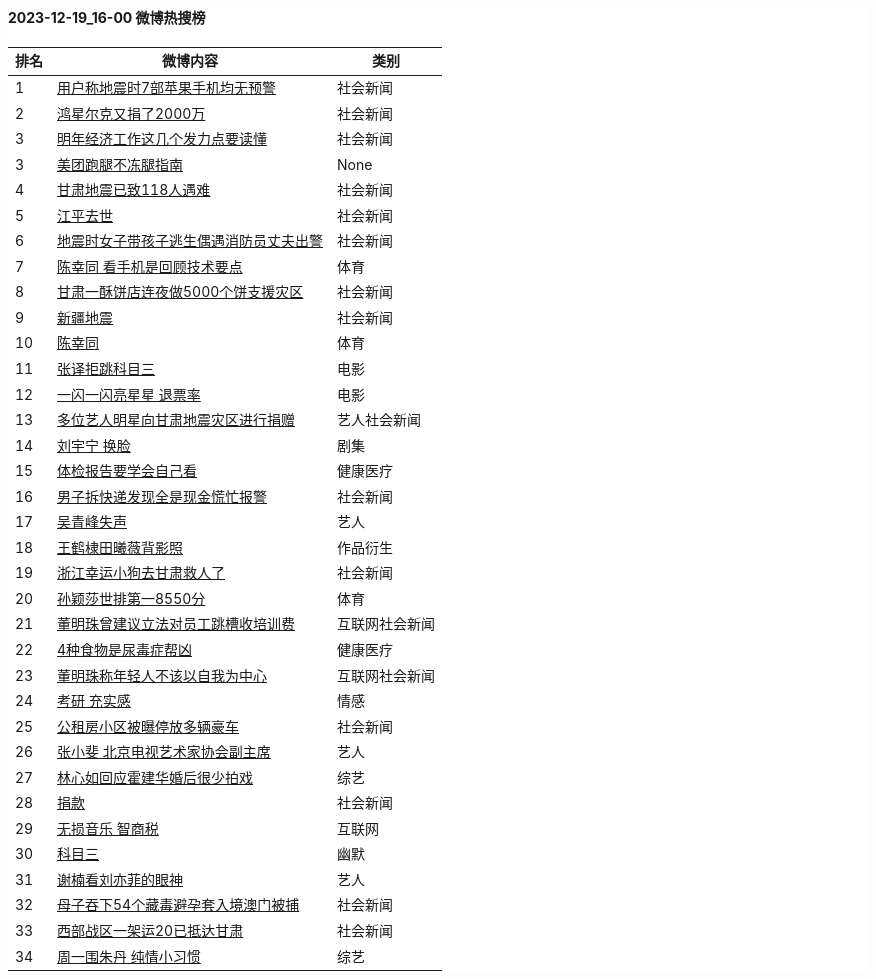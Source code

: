 #### 2023-12-19_16-00  微博热搜榜

| 排名 | 微博内容 | 类别 |
| --- | --- | --- |
| 1 | [用户称地震时7部苹果手机均无预警](https://s.weibo.com/weibo?q=%23%E7%94%A8%E6%88%B7%E7%A7%B0%E5%9C%B0%E9%9C%87%E6%97%B67%E9%83%A8%E8%8B%B9%E6%9E%9C%E6%89%8B%E6%9C%BA%E5%9D%87%E6%97%A0%E9%A2%84%E8%AD%A6%23) | 社会新闻 |
| 2 | [鸿星尔克又捐了2000万](https://s.weibo.com/weibo?q=%23%E9%B8%BF%E6%98%9F%E5%B0%94%E5%85%8B%E5%8F%88%E6%8D%90%E4%BA%862000%E4%B8%87%23) | 社会新闻 |
| 3 | [明年经济工作这几个发力点要读懂](https://s.weibo.com/weibo?q=%23%E6%98%8E%E5%B9%B4%E7%BB%8F%E6%B5%8E%E5%B7%A5%E4%BD%9C%E8%BF%99%E5%87%A0%E4%B8%AA%E5%8F%91%E5%8A%9B%E7%82%B9%E8%A6%81%E8%AF%BB%E6%87%82%23) | 社会新闻 |
| 3 | [美团跑腿不冻腿指南](https://s.weibo.com/weibo?q=%23%E7%BE%8E%E5%9B%A2%E8%B7%91%E8%85%BF%E4%B8%8D%E5%86%BB%E8%85%BF%E6%8C%87%E5%8D%97%23) | None |
| 4 | [甘肃地震已致118人遇难](https://s.weibo.com/weibo?q=%23%E7%94%98%E8%82%83%E5%9C%B0%E9%9C%87%E5%B7%B2%E8%87%B4118%E4%BA%BA%E9%81%87%E9%9A%BE%23) | 社会新闻 |
| 5 | [江平去世](https://s.weibo.com/weibo?q=%23%E6%B1%9F%E5%B9%B3%E5%8E%BB%E4%B8%96%23) | 社会新闻 |
| 6 | [地震时女子带孩子逃生偶遇消防员丈夫出警](https://s.weibo.com/weibo?q=%23%E5%9C%B0%E9%9C%87%E6%97%B6%E5%A5%B3%E5%AD%90%E5%B8%A6%E5%AD%A9%E5%AD%90%E9%80%83%E7%94%9F%E5%81%B6%E9%81%87%E6%B6%88%E9%98%B2%E5%91%98%E4%B8%88%E5%A4%AB%E5%87%BA%E8%AD%A6%23) | 社会新闻 |
| 7 | [陈幸同 看手机是回顾技术要点](https://s.weibo.com/weibo?q=%23%E9%99%88%E5%B9%B8%E5%90%8C%20%E7%9C%8B%E6%89%8B%E6%9C%BA%E6%98%AF%E5%9B%9E%E9%A1%BE%E6%8A%80%E6%9C%AF%E8%A6%81%E7%82%B9%23) | 体育 |
| 8 | [甘肃一酥饼店连夜做5000个饼支援灾区](https://s.weibo.com/weibo?q=%23%E7%94%98%E8%82%83%E4%B8%80%E9%85%A5%E9%A5%BC%E5%BA%97%E8%BF%9E%E5%A4%9C%E5%81%9A5000%E4%B8%AA%E9%A5%BC%E6%94%AF%E6%8F%B4%E7%81%BE%E5%8C%BA%23) | 社会新闻 |
| 9 | [新疆地震](https://s.weibo.com/weibo?q=%23%E6%96%B0%E7%96%86%E5%9C%B0%E9%9C%87%23) | 社会新闻 |
| 10 | [陈幸同](https://s.weibo.com/weibo?q=%23%E9%99%88%E5%B9%B8%E5%90%8C%23) | 体育 |
| 11 | [张译拒跳科目三](https://s.weibo.com/weibo?q=%23%E5%BC%A0%E8%AF%91%E6%8B%92%E8%B7%B3%E7%A7%91%E7%9B%AE%E4%B8%89%23) | 电影 |
| 12 | [一闪一闪亮星星 退票率](https://s.weibo.com/weibo?q=%23%E4%B8%80%E9%97%AA%E4%B8%80%E9%97%AA%E4%BA%AE%E6%98%9F%E6%98%9F%20%E9%80%80%E7%A5%A8%E7%8E%87%23) | 电影 |
| 13 | [多位艺人明星向甘肃地震灾区进行捐赠](https://s.weibo.com/weibo?q=%23%E5%A4%9A%E4%BD%8D%E8%89%BA%E4%BA%BA%E6%98%8E%E6%98%9F%E5%90%91%E7%94%98%E8%82%83%E5%9C%B0%E9%9C%87%E7%81%BE%E5%8C%BA%E8%BF%9B%E8%A1%8C%E6%8D%90%E8%B5%A0%23) | 艺人社会新闻 |
| 14 | [刘宇宁 换脸](https://s.weibo.com/weibo?q=%23%E5%88%98%E5%AE%87%E5%AE%81%20%E6%8D%A2%E8%84%B8%23) | 剧集 |
| 15 | [体检报告要学会自己看](https://s.weibo.com/weibo?q=%23%E4%BD%93%E6%A3%80%E6%8A%A5%E5%91%8A%E8%A6%81%E5%AD%A6%E4%BC%9A%E8%87%AA%E5%B7%B1%E7%9C%8B%23) | 健康医疗 |
| 16 | [男子拆快递发现全是现金慌忙报警](https://s.weibo.com/weibo?q=%23%E7%94%B7%E5%AD%90%E6%8B%86%E5%BF%AB%E9%80%92%E5%8F%91%E7%8E%B0%E5%85%A8%E6%98%AF%E7%8E%B0%E9%87%91%E6%85%8C%E5%BF%99%E6%8A%A5%E8%AD%A6%23) | 社会新闻 |
| 17 | [吴青峰失声](https://s.weibo.com/weibo?q=%23%E5%90%B4%E9%9D%92%E5%B3%B0%E5%A4%B1%E5%A3%B0%23) | 艺人 |
| 18 | [王鹤棣田曦薇背影照](https://s.weibo.com/weibo?q=%23%E7%8E%8B%E9%B9%A4%E6%A3%A3%E7%94%B0%E6%9B%A6%E8%96%87%E8%83%8C%E5%BD%B1%E7%85%A7%23) | 作品衍生 |
| 19 | [浙江幸运小狗去甘肃救人了](https://s.weibo.com/weibo?q=%23%E6%B5%99%E6%B1%9F%E5%B9%B8%E8%BF%90%E5%B0%8F%E7%8B%97%E5%8E%BB%E7%94%98%E8%82%83%E6%95%91%E4%BA%BA%E4%BA%86%23) | 社会新闻 |
| 20 | [孙颖莎世排第一8550分](https://s.weibo.com/weibo?q=%23%E5%AD%99%E9%A2%96%E8%8E%8E%E4%B8%96%E6%8E%92%E7%AC%AC%E4%B8%808550%E5%88%86%23) | 体育 |
| 21 | [董明珠曾建议立法对员工跳槽收培训费](https://s.weibo.com/weibo?q=%23%E8%91%A3%E6%98%8E%E7%8F%A0%E6%9B%BE%E5%BB%BA%E8%AE%AE%E7%AB%8B%E6%B3%95%E5%AF%B9%E5%91%98%E5%B7%A5%E8%B7%B3%E6%A7%BD%E6%94%B6%E5%9F%B9%E8%AE%AD%E8%B4%B9%23) | 互联网社会新闻 |
| 22 | [4种食物是尿毒症帮凶](https://s.weibo.com/weibo?q=%234%E7%A7%8D%E9%A3%9F%E7%89%A9%E6%98%AF%E5%B0%BF%E6%AF%92%E7%97%87%E5%B8%AE%E5%87%B6%23) | 健康医疗 |
| 23 | [董明珠称年轻人不该以自我为中心](https://s.weibo.com/weibo?q=%23%E8%91%A3%E6%98%8E%E7%8F%A0%E7%A7%B0%E5%B9%B4%E8%BD%BB%E4%BA%BA%E4%B8%8D%E8%AF%A5%E4%BB%A5%E8%87%AA%E6%88%91%E4%B8%BA%E4%B8%AD%E5%BF%83%23) | 互联网社会新闻 |
| 24 | [考研 充实感](https://s.weibo.com/weibo?q=%23%E8%80%83%E7%A0%94%20%E5%85%85%E5%AE%9E%E6%84%9F%23) | 情感 |
| 25 | [公租房小区被曝停放多辆豪车](https://s.weibo.com/weibo?q=%23%E5%85%AC%E7%A7%9F%E6%88%BF%E5%B0%8F%E5%8C%BA%E8%A2%AB%E6%9B%9D%E5%81%9C%E6%94%BE%E5%A4%9A%E8%BE%86%E8%B1%AA%E8%BD%A6%23) | 社会新闻 |
| 26 | [张小斐 北京电视艺术家协会副主席](https://s.weibo.com/weibo?q=%23%E5%BC%A0%E5%B0%8F%E6%96%90%20%E5%8C%97%E4%BA%AC%E7%94%B5%E8%A7%86%E8%89%BA%E6%9C%AF%E5%AE%B6%E5%8D%8F%E4%BC%9A%E5%89%AF%E4%B8%BB%E5%B8%AD%23) | 艺人 |
| 27 | [林心如回应霍建华婚后很少拍戏](https://s.weibo.com/weibo?q=%23%E6%9E%97%E5%BF%83%E5%A6%82%E5%9B%9E%E5%BA%94%E9%9C%8D%E5%BB%BA%E5%8D%8E%E5%A9%9A%E5%90%8E%E5%BE%88%E5%B0%91%E6%8B%8D%E6%88%8F%23) | 综艺 |
| 28 | [捐款](https://s.weibo.com/weibo?q=%23%E6%8D%90%E6%AC%BE%23) | 社会新闻 |
| 29 | [无损音乐 智商税](https://s.weibo.com/weibo?q=%23%E6%97%A0%E6%8D%9F%E9%9F%B3%E4%B9%90%20%E6%99%BA%E5%95%86%E7%A8%8E%23) | 互联网 |
| 30 | [科目三](https://s.weibo.com/weibo?q=%23%E7%A7%91%E7%9B%AE%E4%B8%89%23) | 幽默 |
| 31 | [谢楠看刘亦菲的眼神](https://s.weibo.com/weibo?q=%23%E8%B0%A2%E6%A5%A0%E7%9C%8B%E5%88%98%E4%BA%A6%E8%8F%B2%E7%9A%84%E7%9C%BC%E7%A5%9E%23) | 艺人 |
| 32 | [母子吞下54个藏毒避孕套入境澳门被捕](https://s.weibo.com/weibo?q=%23%E6%AF%8D%E5%AD%90%E5%90%9E%E4%B8%8B54%E4%B8%AA%E8%97%8F%E6%AF%92%E9%81%BF%E5%AD%95%E5%A5%97%E5%85%A5%E5%A2%83%E6%BE%B3%E9%97%A8%E8%A2%AB%E6%8D%95%23) | 社会新闻 |
| 33 | [西部战区一架运20已抵达甘肃](https://s.weibo.com/weibo?q=%23%E8%A5%BF%E9%83%A8%E6%88%98%E5%8C%BA%E4%B8%80%E6%9E%B6%E8%BF%9020%E5%B7%B2%E6%8A%B5%E8%BE%BE%E7%94%98%E8%82%83%23) | 社会新闻 |
| 34 | [周一围朱丹 纯情小习惯](https://s.weibo.com/weibo?q=%23%E5%91%A8%E4%B8%80%E5%9B%B4%E6%9C%B1%E4%B8%B9%20%E7%BA%AF%E6%83%85%E5%B0%8F%E4%B9%A0%E6%83%AF%23) | 综艺 |